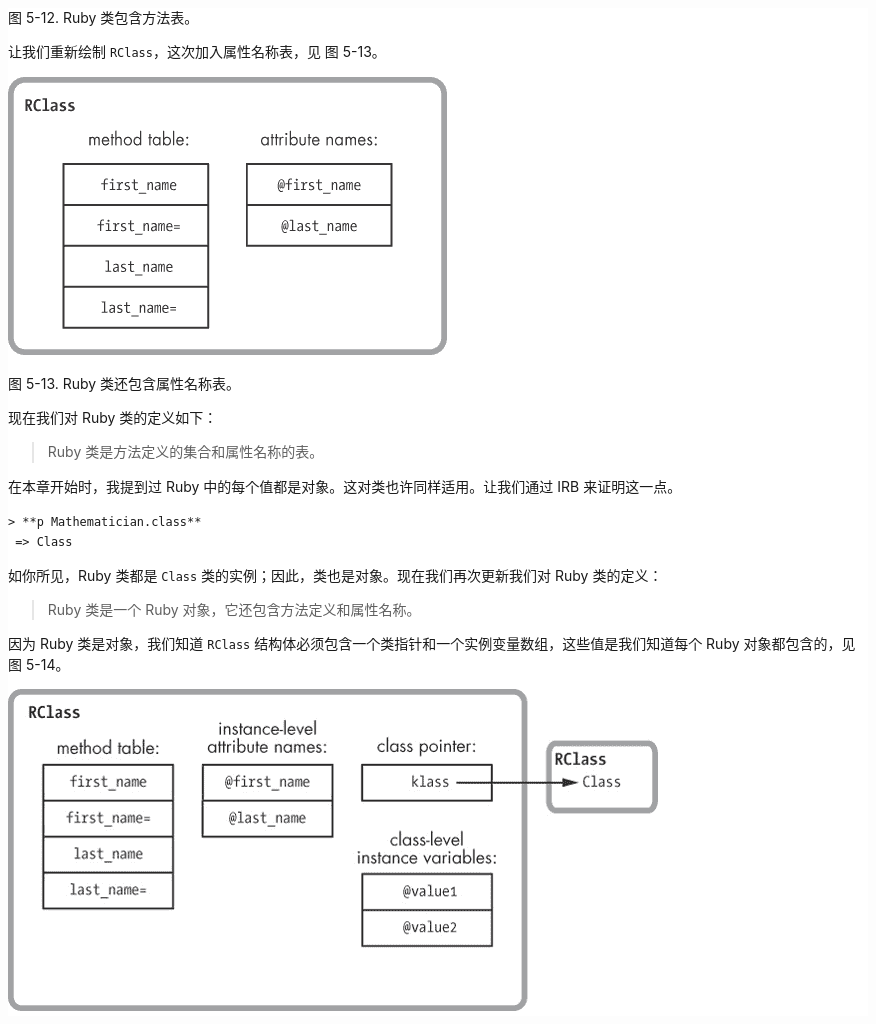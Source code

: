 图 5-12. Ruby 类包含方法表。

让我们重新绘制 `RClass`，这次加入属性名称表，见 图 5-13。

![Ruby 类还包含属性名称表。](img/httpatomoreillycomsourcenostarchimages1854065.png)

图 5-13. Ruby 类还包含属性名称表。

现在我们对 Ruby 类的定义如下：

> Ruby 类是方法定义的集合和属性名称的表。

在本章开始时，我提到过 Ruby 中的每个值都是对象。这对类也许同样适用。让我们通过 IRB 来证明这一点。

```
> **p Mathematician.class**
 => Class
```

如你所见，Ruby 类都是 `Class` 类的实例；因此，类也是对象。现在我们再次更新我们对 Ruby 类的定义：

> Ruby 类是一个 Ruby 对象，它还包含方法定义和属性名称。

因为 Ruby 类是对象，我们知道 `RClass` 结构体必须包含一个类指针和一个实例变量数组，这些值是我们知道每个 Ruby 对象都包含的，见 图 5-14。

![Ruby 类还包含类指针和实例变量。](img/httpatomoreillycomsourcenostarchimages1854067.png.jpg)
